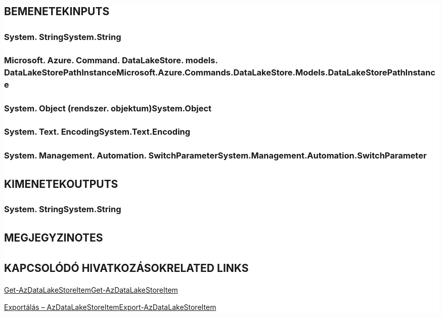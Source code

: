 ## <span data-ttu-id="8c6cd-146">BEMENETEK</span><span class="sxs-lookup"><span data-stu-id="8c6cd-146">INPUTS</span></span>

### <span data-ttu-id="8c6cd-147">System. String</span><span class="sxs-lookup"><span data-stu-id="8c6cd-147">System.String</span></span>

### <span data-ttu-id="8c6cd-148">Microsoft. Azure. Command. DataLakeStore. models. DataLakeStorePathInstance</span><span class="sxs-lookup"><span data-stu-id="8c6cd-148">Microsoft.Azure.Commands.DataLakeStore.Models.DataLakeStorePathInstance</span></span>

### <span data-ttu-id="8c6cd-149">System. Object (rendszer. objektum)</span><span class="sxs-lookup"><span data-stu-id="8c6cd-149">System.Object</span></span>

### <span data-ttu-id="8c6cd-150">System. Text. Encoding</span><span class="sxs-lookup"><span data-stu-id="8c6cd-150">System.Text.Encoding</span></span>

### <span data-ttu-id="8c6cd-151">System. Management. Automation. SwitchParameter</span><span class="sxs-lookup"><span data-stu-id="8c6cd-151">System.Management.Automation.SwitchParameter</span></span>

## <span data-ttu-id="8c6cd-152">KIMENETEK</span><span class="sxs-lookup"><span data-stu-id="8c6cd-152">OUTPUTS</span></span>

### <span data-ttu-id="8c6cd-153">System. String</span><span class="sxs-lookup"><span data-stu-id="8c6cd-153">System.String</span></span>

## <span data-ttu-id="8c6cd-154">MEGJEGYZI</span><span class="sxs-lookup"><span data-stu-id="8c6cd-154">NOTES</span></span>

## <span data-ttu-id="8c6cd-155">KAPCSOLÓDÓ HIVATKOZÁSOK</span><span class="sxs-lookup"><span data-stu-id="8c6cd-155">RELATED LINKS</span></span>

[<span data-ttu-id="8c6cd-156">Get-AzDataLakeStoreItem</span><span class="sxs-lookup"><span data-stu-id="8c6cd-156">Get-AzDataLakeStoreItem</span></span>](./Get-AzDataLakeStoreItem.md)

[<span data-ttu-id="8c6cd-157">Exportálás – AzDataLakeStoreItem</span><span class="sxs-lookup"><span data-stu-id="8c6cd-157">Export-AzDataLakeStoreItem</span></span>](./Export-AzDataLakeStoreItem.md)
